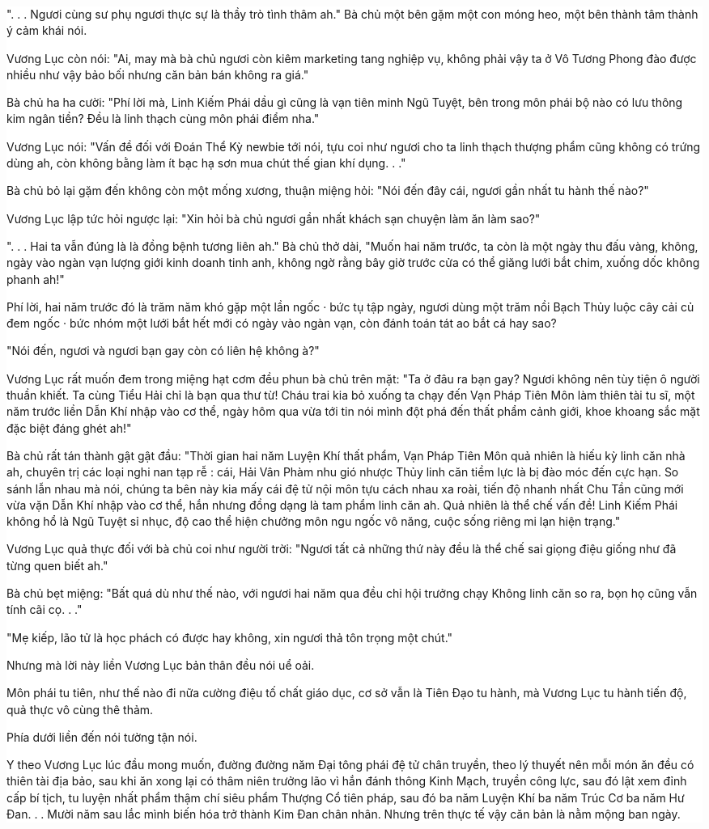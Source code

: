". . . Ngươi cùng sư phụ ngươi thực sự là thầy trò tình thâm ah." Bà chủ một bên gặm một con móng heo, một bên thành tâm thành ý cảm khái nói.

Vương Lục còn nói: "Ai, may mà bà chủ ngươi còn kiêm marketing tang nghiệp vụ, không phải vậy ta ở Vô Tương Phong đào được nhiều như vậy bảo bối nhưng căn bản bán không ra giá."

Bà chủ ha ha cười: "Phí lời mà, Linh Kiếm Phái dầu gì cũng là vạn tiên minh Ngũ Tuyệt, bên trong môn phái bộ nào có lưu thông kim ngân tiền? Đều là linh thạch cùng môn phái điểm nha."

Vương Lục nói: "Vấn đề đối với Đoán Thể Kỳ newbie tới nói, tựu coi như ngươi cho ta linh thạch thượng phẩm cũng không có trứng dùng ah, còn không bằng làm ít bạc hạ sơn mua chút thế gian khí dụng. . ."

Bà chủ bỏ lại gặm đến không còn một mống xương, thuận miệng hỏi: "Nói đến đây cái, ngươi gần nhất tu hành thế nào?"

Vương Lục lập tức hỏi ngược lại: "Xin hỏi bà chủ ngươi gần nhất khách sạn chuyện làm ăn làm sao?"

". . . Hai ta vẫn đúng là là đồng bệnh tương liên ah." Bà chủ thở dài, "Muốn hai năm trước, ta còn là một ngày thu đấu vàng, không, ngày vào ngàn vạn lượng giới kinh doanh tinh anh, không ngờ rằng bây giờ trước cửa có thể giăng lưới bắt chim, xuống dốc không phanh ah!"

Phí lời, hai năm trước đó là trăm năm khó gặp một lần ngốc · bức tụ tập ngày, ngươi dùng một trăm nồi Bạch Thủy luộc cây cải củ đem ngốc · bức nhóm một lưới bắt hết mới có ngày vào ngàn vạn, còn đánh toán tát ao bắt cá hay sao?

"Nói đến, ngươi và ngươi bạn gay còn có liên hệ không à?"

Vương Lục rất muốn đem trong miệng hạt cơm đều phun bà chủ trên mặt: "Ta ở đâu ra bạn gay? Ngươi không nên tùy tiện ô người thuần khiết. Ta cùng Tiểu Hải chỉ là bạn qua thư từ! Cháu trai kia bỏ xuống ta chạy đến Vạn Pháp Tiên Môn làm thiên tài tu sĩ, một năm trước liền Dẫn Khí nhập vào cơ thể, ngày hôm qua vừa tới tin nói mình đột phá đến thất phẩm cảnh giới, khoe khoang sắc mặt đặc biệt đáng ghét ah!"

Bà chủ rất tán thành gật gật đầu: "Thời gian hai năm Luyện Khí thất phẩm, Vạn Pháp Tiên Môn quả nhiên là hiếu kỳ linh căn nhà ah, chuyên trị các loại nghi nan tạp rễ : cái, Hải Vân Phàm nhu gió nhược Thủy linh căn tiềm lực là bị đào móc đến cực hạn. So sánh lẫn nhau mà nói, chúng ta bên này kia mấy cái đệ tử nội môn tựu cách nhau xa roài, tiến độ nhanh nhất Chu Tần cũng mới vừa vặn Dẫn Khí nhập vào cơ thể, hắn nhưng đồng dạng là tam phẩm linh căn ah. Quả nhiên là thể chế vấn đề! Linh Kiếm Phái không hổ là Ngũ Tuyệt sỉ nhục, độ cao thể hiện chưởng môn ngu ngốc vô năng, cuộc sống riêng mi lạn hiện trạng."

Vương Lục quả thực đối với bà chủ coi như người trời: "Ngươi tất cả những thứ này đều là thể chế sai giọng điệu giống như đã từng quen biết ah."

Bà chủ bẹt miệng: "Bất quá dù như thế nào, với ngươi hai năm qua đều chỉ hội trưởng chạy Không linh căn so ra, bọn họ cũng vẫn tính cãi cọ. . ."

"Mẹ kiếp, lão tử là học phách có được hay không, xin ngươi thả tôn trọng một chút."

Nhưng mà lời này liền Vương Lục bản thân đều nói uể oải.

Môn phái tu tiên, như thế nào đi nữa cường điệu tố chất giáo dục, cơ sở vẫn là Tiên Đạo tu hành, mà Vương Lục tu hành tiến độ, quả thực vô cùng thê thảm.

Phía dưới liền đến nói tường tận nói.

Y theo Vương Lục lúc đầu mong muốn, đường đường năm Đại tông phái đệ tử chân truyền, theo lý thuyết nên mỗi món ăn đều có thiên tài địa bảo, sau khi ăn xong lại có thâm niên trưởng lão vì hắn đánh thông Kinh Mạch, truyền công lực, sau đó lật xem đỉnh cấp bí tịch, tu luyện nhất phẩm thậm chí siêu phẩm Thượng Cổ tiên pháp, sau đó ba năm Luyện Khí ba năm Trúc Cơ ba năm Hư Đan. . . Mười năm sau lắc mình biến hóa trở thành Kim Đan chân nhân. Nhưng trên thực tế vậy căn bản là nằm mộng ban ngày.
